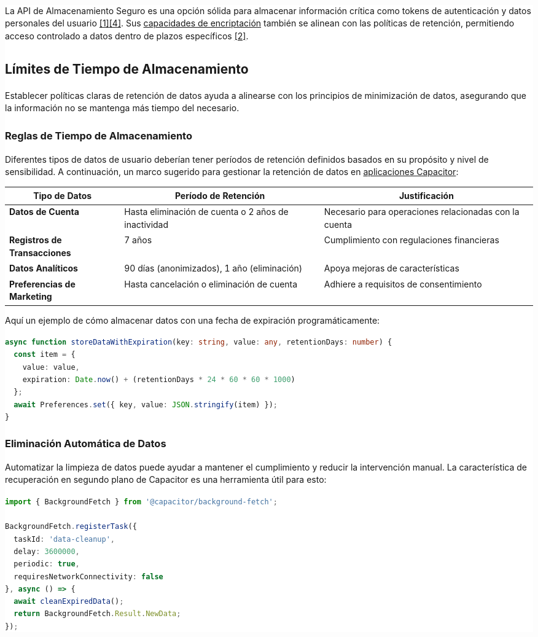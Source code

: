 La API de Almacenamiento Seguro es una opción sólida para almacenar información crítica como tokens de autenticación y datos personales del usuario [\[1\]](https://capacitorjs.com/docs/guides/storage)[\[4\]](https://capacitorjs.com/docs/guides/security). Sus [capacidades de encriptación](https://capgo.app/docs/cli/migrations/encryption/) también se alinean con las políticas de retención, permitiendo acceso controlado a datos dentro de plazos específicos [\[2\]](https://app.studyraid.com/en/read/11146/345611/securing-data-in-capacitor-apps).

## Límites de Tiempo de Almacenamiento

Establecer políticas claras de retención de datos ayuda a alinearse con los principios de minimización de datos, asegurando que la información no se mantenga más tiempo del necesario.

### Reglas de Tiempo de Almacenamiento

Diferentes tipos de datos de usuario deberían tener períodos de retención definidos basados en su propósito y nivel de sensibilidad. A continuación, un marco sugerido para gestionar la retención de datos en [aplicaciones Capacitor](https://capgo.app/blog/capacitor-comprehensive-guide/):

| Tipo de Datos | Período de Retención | Justificación |
| --- | --- | --- |
| **Datos de Cuenta** | Hasta eliminación de cuenta o 2 años de inactividad | Necesario para operaciones relacionadas con la cuenta |
| **Registros de Transacciones** | 7 años | Cumplimiento con regulaciones financieras |
| **Datos Analíticos** | 90 días (anonimizados), 1 año (eliminación) | Apoya mejoras de características |
| **Preferencias de Marketing** | Hasta cancelación o eliminación de cuenta | Adhiere a requisitos de consentimiento |

Aquí un ejemplo de cómo almacenar datos con una fecha de expiración programáticamente:

```typescript
async function storeDataWithExpiration(key: string, value: any, retentionDays: number) {
  const item = {
    value: value,
    expiration: Date.now() + (retentionDays * 24 * 60 * 60 * 1000)
  };
  await Preferences.set({ key, value: JSON.stringify(item) });
}
```

### Eliminación Automática de Datos

Automatizar la limpieza de datos puede ayudar a mantener el cumplimiento y reducir la intervención manual. La característica de recuperación en segundo plano de Capacitor es una herramienta útil para esto:

```typescript
import { BackgroundFetch } from '@capacitor/background-fetch';

BackgroundFetch.registerTask({
  taskId: 'data-cleanup',
  delay: 3600000,
  periodic: true,
  requiresNetworkConnectivity: false
}, async () => {
  await cleanExpiredData();
  return BackgroundFetch.Result.NewData;
});
```
